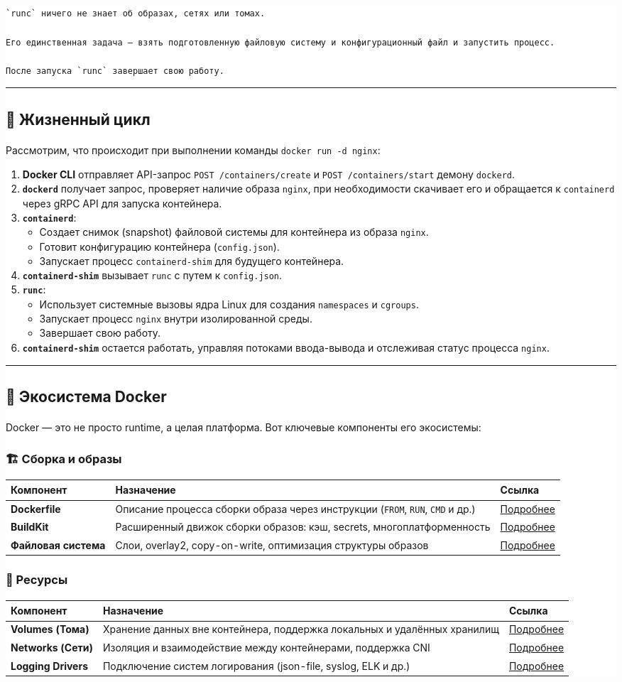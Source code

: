     `runc` ничего не знает об образах, сетях или томах.

    Его единственная задача — взять подготовленную файловую систему и конфигурационный файл и запустить процесс.

    После запуска `runc` завершает свою работу.

---

## 🚀 Жизненный цикл

Рассмотрим, что происходит при выполнении команды `docker run -d nginx`:

1.  **Docker CLI** отправляет API-запрос `POST /containers/create` и `POST /containers/start` демону `dockerd`.
2.  **`dockerd`** получает запрос, проверяет наличие образа `nginx`, при необходимости скачивает его и обращается к `containerd` через gRPC API для запуска контейнера.
3.  **`containerd`**:
    - Создает снимок (snapshot) файловой системы для контейнера из образа `nginx`.
    - Готовит конфигурацию контейнера (`config.json`).
    - Запускает процесс `containerd-shim` для будущего контейнера.
4.  **`containerd-shim`** вызывает `runc` с путем к `config.json`.
5.  **`runc`**:
    - Использует системные вызовы ядра Linux для создания `namespaces` и `cgroups`.
    - Запускает процесс `nginx` внутри изолированной среды.
    - Завершает свою работу.
6.  **`containerd-shim`** остается работать, управляя потоками ввода-вывода и отслеживая статус процесса `nginx`.

---

## 🧰 Экосистема Docker

Docker — это не просто runtime, а целая платформа. Вот ключевые компоненты его экосистемы:

### 🏗️ Сборка и образы

| Компонент | Назначение | Ссылка |
| :--- | :--- | :--- |
| **Dockerfile** | Описание процесса сборки образа через инструкции (`FROM`, `RUN`, `CMD` и др.) | [Подробнее](./dockerfile.md) |
| **BuildKit** | Расширенный движок сборки образов: кэш, secrets, многоплатформенность | [Подробнее](./buildkit.md) |
| **Файловая система** | Слои, overlay2, copy-on-write, оптимизация структуры образов | [Подробнее](./filesystem.md) |

### 🧱 Ресурсы

| Компонент | Назначение | Ссылка |
| :--- | :--- | :--- |
| **Volumes (Тома)** | Хранение данных вне контейнера, поддержка локальных и удалённых хранилищ | [Подробнее](./volumes.md) |
| **Networks (Сети)** | Изоляция и взаимодействие между контейнерами, поддержка CNI | [Подробнее](./networks.md) |
| **Logging Drivers** | Подключение систем логирования (json-file, syslog, ELK и др.) | [Подробнее](./logging.md) |
